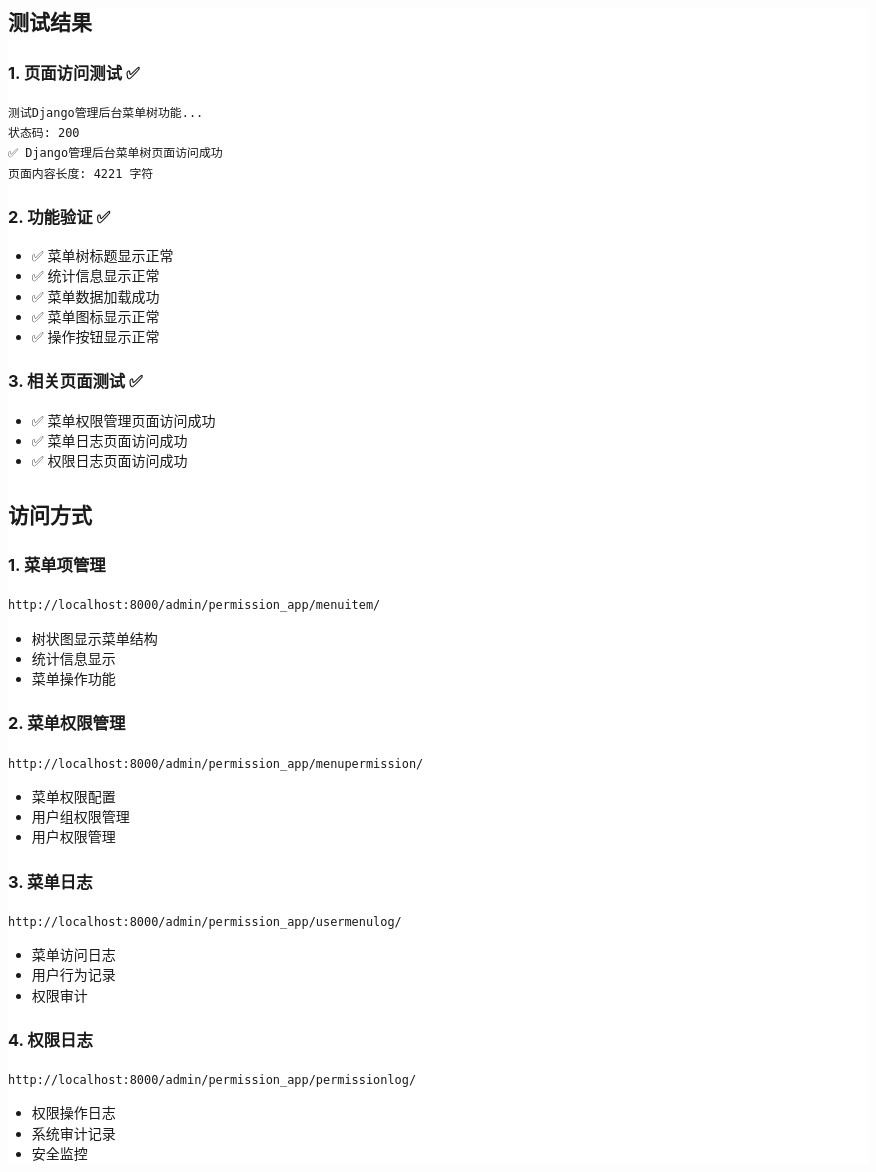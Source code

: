## 测试结果

### 1. 页面访问测试 ✅
```
测试Django管理后台菜单树功能...
状态码: 200
✅ Django管理后台菜单树页面访问成功
页面内容长度: 4221 字符
```

### 2. 功能验证 ✅
- ✅ 菜单树标题显示正常
- ✅ 统计信息显示正常
- ✅ 菜单数据加载成功
- ✅ 菜单图标显示正常
- ✅ 操作按钮显示正常

### 3. 相关页面测试 ✅
- ✅ 菜单权限管理页面访问成功
- ✅ 菜单日志页面访问成功
- ✅ 权限日志页面访问成功

## 访问方式

### 1. 菜单项管理
```
http://localhost:8000/admin/permission_app/menuitem/
```
- 树状图显示菜单结构
- 统计信息显示
- 菜单操作功能

### 2. 菜单权限管理
```
http://localhost:8000/admin/permission_app/menupermission/
```
- 菜单权限配置
- 用户组权限管理
- 用户权限管理

### 3. 菜单日志
```
http://localhost:8000/admin/permission_app/usermenulog/
```
- 菜单访问日志
- 用户行为记录
- 权限审计

### 4. 权限日志
```
http://localhost:8000/admin/permission_app/permissionlog/
```
- 权限操作日志
- 系统审计记录
- 安全监控
